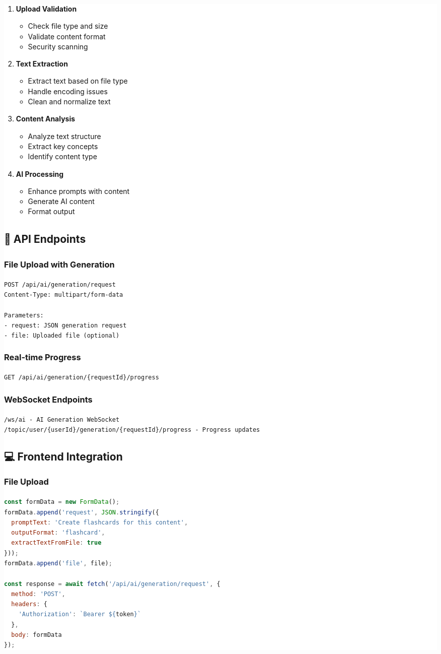1. **Upload Validation**
   - Check file type and size
   - Validate content format
   - Security scanning

2. **Text Extraction**
   - Extract text based on file type
   - Handle encoding issues
   - Clean and normalize text

3. **Content Analysis**
   - Analyze text structure
   - Extract key concepts
   - Identify content type

4. **AI Processing**
   - Enhance prompts with content
   - Generate AI content
   - Format output

## 🔌 API Endpoints

### File Upload with Generation
```http
POST /api/ai/generation/request
Content-Type: multipart/form-data

Parameters:
- request: JSON generation request
- file: Uploaded file (optional)
```

### Real-time Progress
```http
GET /api/ai/generation/{requestId}/progress
```

### WebSocket Endpoints
```
/ws/ai - AI Generation WebSocket
/topic/user/{userId}/generation/{requestId}/progress - Progress updates
```

## 💻 Frontend Integration

### File Upload
```javascript
const formData = new FormData();
formData.append('request', JSON.stringify({
  promptText: 'Create flashcards for this content',
  outputFormat: 'flashcard',
  extractTextFromFile: true
}));
formData.append('file', file);

const response = await fetch('/api/ai/generation/request', {
  method: 'POST',
  headers: {
    'Authorization': `Bearer ${token}`
  },
  body: formData
});
```
